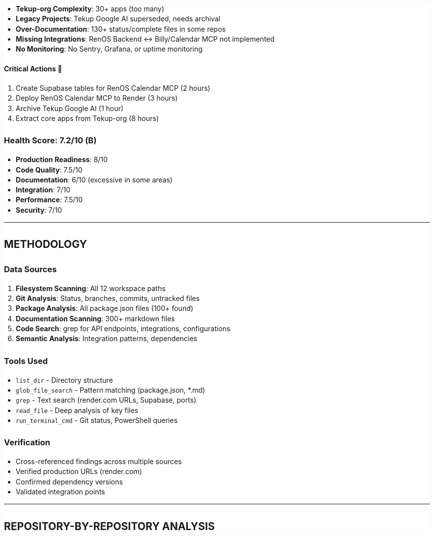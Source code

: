 - **Tekup-org Complexity**: 30+ apps (too many)
- **Legacy Projects**: Tekup Google AI superseded, needs archival
- **Over-Documentation**: 130+ status/complete files in some repos
- **Missing Integrations**: RenOS Backend ↔ Billy/Calendar MCP not implemented
- **No Monitoring**: No Sentry, Grafana, or uptime monitoring

#### Critical Actions 🔴

1. Create Supabase tables for RenOS Calendar MCP (2 hours)
2. Deploy RenOS Calendar MCP to Render (3 hours)
3. Archive Tekup Google AI (1 hour)
4. Extract core apps from Tekup-org (8 hours)

### Health Score: 7.2/10 (B)

- **Production Readiness**: 8/10
- **Code Quality**: 7.5/10
- **Documentation**: 6/10 (excessive in some areas)
- **Integration**: 7/10
- **Performance**: 7.5/10
- **Security**: 7/10

---

## METHODOLOGY

### Data Sources

1. **Filesystem Scanning**: All 12 workspace paths
2. **Git Analysis**: Status, branches, commits, untracked files
3. **Package Analysis**: All package.json files (100+ found)
4. **Documentation Scanning**: 300+ markdown files
5. **Code Search**: grep for API endpoints, integrations, configurations
6. **Semantic Analysis**: Integration patterns, dependencies

### Tools Used

- `list_dir` - Directory structure
- `glob_file_search` - Pattern matching (package.json, *.md)
- `grep` - Text search (render.com URLs, Supabase, ports)
- `read_file` - Deep analysis of key files
- `run_terminal_cmd` - Git status, PowerShell queries

### Verification

- Cross-referenced findings across multiple sources
- Verified production URLs (render.com)
- Confirmed dependency versions
- Validated integration points

---

## REPOSITORY-BY-REPOSITORY ANALYSIS
